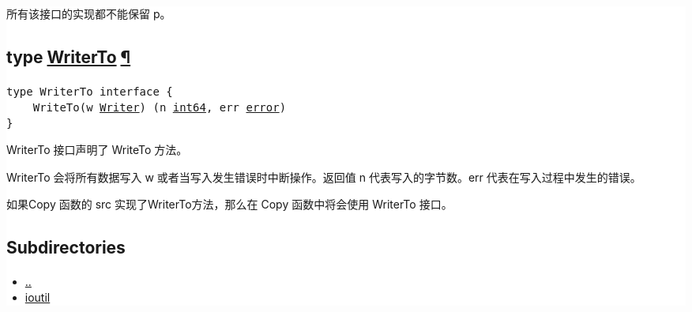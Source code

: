 所有该接口的实现都不能保留 p。

<h2 id="WriterTo">type <a href="//github.com/golang/go/blob/2ea7d3461bb41d0ae12b56ee52d43314bcdb97f9/src/io/io.go#L171">WriterTo</a>
    <a href="#WriterTo">¶</a></h2>
<pre>type WriterTo interface {
    WriteTo(w <a href="#Writer">Writer</a>) (n <a href="/builtin/#int64">int64</a>, err <a href="/builtin/#error">error</a>)
}</pre>

WriterTo 接口声明了 WriteTo 方法。

WriterTo 会将所有数据写入 w 或者当写入发生错误时中断操作。返回值 n 代表写入的字节数。err 代表在写入过程中发生的错误。

如果Copy 函数的 src 实现了WriterTo方法，那么在 Copy 函数中将会使用 WriterTo 接口。

## Subdirectories
- [..](..)
- [ioutil](ioutil/)
